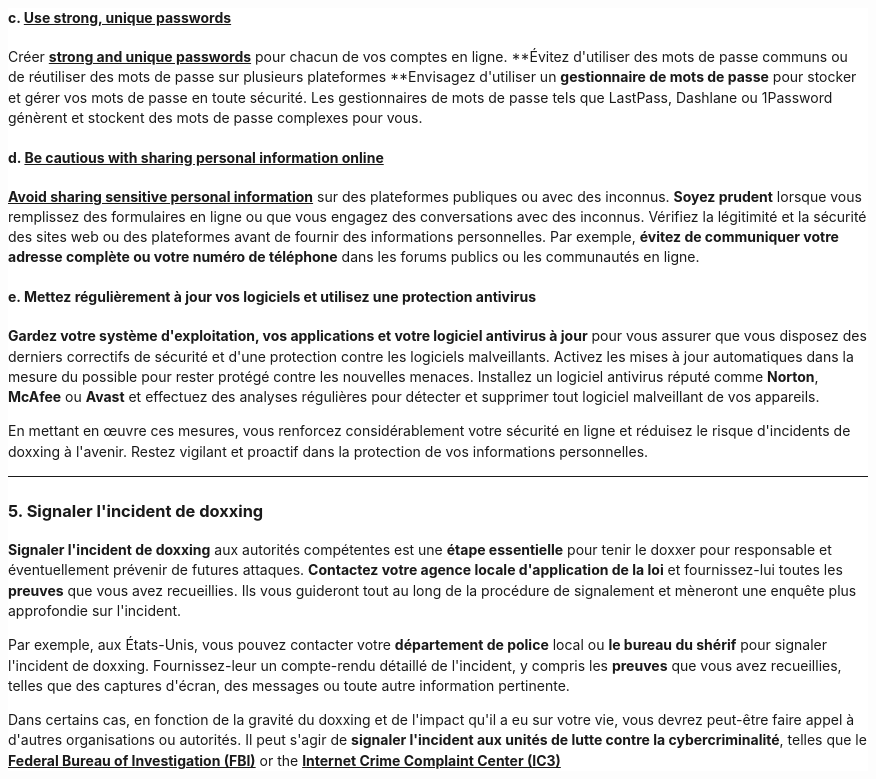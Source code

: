 #### c. [Use strong, unique passwords](https://simeononsecurity.com/articles/how-to-create-strong-passwords/)

Créer [**strong and unique passwords**](https://simeononsecurity.com/articles/how-to-create-strong-passwords/) pour chacun de vos comptes en ligne. **Évitez d'utiliser des mots de passe communs ou de réutiliser des mots de passe sur plusieurs plateformes **Envisagez d'utiliser un **gestionnaire de mots de passe** pour stocker et gérer vos mots de passe en toute sécurité. Les gestionnaires de mots de passe tels que LastPass, Dashlane ou 1Password génèrent et stockent des mots de passe complexes pour vous.

#### d. [Be cautious with sharing personal information online](https://simeononsecurity.com/articles/developing-secure-browsing-habits-for-a-safer-online-experience/)

[**Avoid sharing sensitive personal information**](https://simeononsecurity.com/articles/developing-secure-browsing-habits-for-a-safer-online-experience/) sur des plateformes publiques ou avec des inconnus. **Soyez prudent** lorsque vous remplissez des formulaires en ligne ou que vous engagez des conversations avec des inconnus. Vérifiez la légitimité et la sécurité des sites web ou des plateformes avant de fournir des informations personnelles. Par exemple, **évitez de communiquer votre adresse complète ou votre numéro de téléphone** dans les forums publics ou les communautés en ligne.

#### e. Mettez régulièrement à jour vos logiciels et utilisez une protection antivirus

**Gardez votre système d'exploitation, vos applications et votre logiciel antivirus à jour** pour vous assurer que vous disposez des derniers correctifs de sécurité et d'une protection contre les logiciels malveillants. Activez les mises à jour automatiques dans la mesure du possible pour rester protégé contre les nouvelles menaces. Installez un logiciel antivirus réputé comme **Norton**, **McAfee** ou **Avast** et effectuez des analyses régulières pour détecter et supprimer tout logiciel malveillant de vos appareils.

En mettant en œuvre ces mesures, vous renforcez considérablement votre sécurité en ligne et réduisez le risque d'incidents de doxxing à l'avenir. Restez vigilant et proactif dans la protection de vos informations personnelles.


______

### 5. Signaler l'incident de doxxing

**Signaler l'incident de doxxing** aux autorités compétentes est une **étape essentielle** pour tenir le doxxer pour responsable et éventuellement prévenir de futures attaques. **Contactez votre agence locale d'application de la loi** et fournissez-lui toutes les **preuves** que vous avez recueillies. Ils vous guideront tout au long de la procédure de signalement et mèneront une enquête plus approfondie sur l'incident.

Par exemple, aux États-Unis, vous pouvez contacter votre **département de police** local ou **le bureau du shérif** pour signaler l'incident de doxxing. Fournissez-leur un compte-rendu détaillé de l'incident, y compris les **preuves** que vous avez recueillies, telles que des captures d'écran, des messages ou toute autre information pertinente.

Dans certains cas, en fonction de la gravité du doxxing et de l'impact qu'il a eu sur votre vie, vous devrez peut-être faire appel à d'autres organisations ou autorités. Il peut s'agir de **signaler l'incident aux unités de lutte contre la cybercriminalité**, telles que le [**Federal Bureau of Investigation (FBI)**](https://www.fbi.gov/investigate/cyber) or the [**Internet Crime Complaint Center (IC3)**](https://www.ic3.gov/Home/ComplaintChoice/default.aspx)
